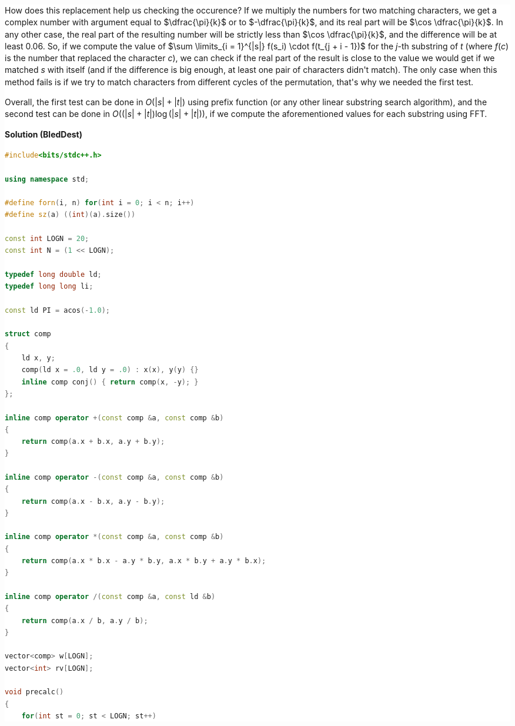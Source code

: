 How does this replacement help us checking the occurence? If we multiply the numbers for two matching characters, we get a complex number with argument equal to $\dfrac{\pi}{k}$ or to $-\dfrac{\pi}{k}$, and its real part will be $\cos \dfrac{\pi}{k}$. In any other case, the real part of the resulting number will be strictly less than $\cos \dfrac{\pi}{k}$, and the difference will be at least $0.06$. So, if we compute the value of $\sum \limits_{i = 1}^{|s|} f(s_i) \cdot f(t_{j + i - 1})$ for the $j$-th substring of $t$ (where $f(c)$ is the number that replaced the character $c$), we can check if the real part of the result is close to the value we would get if we matched $s$ with itself (and if the difference is big enough, at least one pair of characters didn't match). The only case when this method fails is if we try to match characters from different cycles of the permutation, that's why we needed the first test.

Overall, the first test can be done in $O(|s| + |t|)$ using prefix function (or any other linear substring search algorithm), and the second test can be done in $O((|s| + |t|) \log(|s| + |t|))$, if we compute the aforementioned values for each substring using FFT.

 **Solution (BledDest)**
```cpp
#include<bits/stdc++.h>

using namespace std;

#define forn(i, n) for(int i = 0; i < n; i++)
#define sz(a) ((int)(a).size())

const int LOGN = 20;
const int N = (1 << LOGN);

typedef long double ld;
typedef long long li;

const ld PI = acos(-1.0);

struct comp 
{
    ld x, y;
    comp(ld x = .0, ld y = .0) : x(x), y(y) {}
    inline comp conj() { return comp(x, -y); }
};

inline comp operator +(const comp &a, const comp &b) 
{
    return comp(a.x + b.x, a.y + b.y);
}

inline comp operator -(const comp &a, const comp &b) 
{
    return comp(a.x - b.x, a.y - b.y);
}

inline comp operator *(const comp &a, const comp &b) 
{
    return comp(a.x * b.x - a.y * b.y, a.x * b.y + a.y * b.x);
}

inline comp operator /(const comp &a, const ld &b) 
{
    return comp(a.x / b, a.y / b);
}

vector<comp> w[LOGN];
vector<int> rv[LOGN];

void precalc() 
{
    for(int st = 0; st < LOGN; st++) 
```